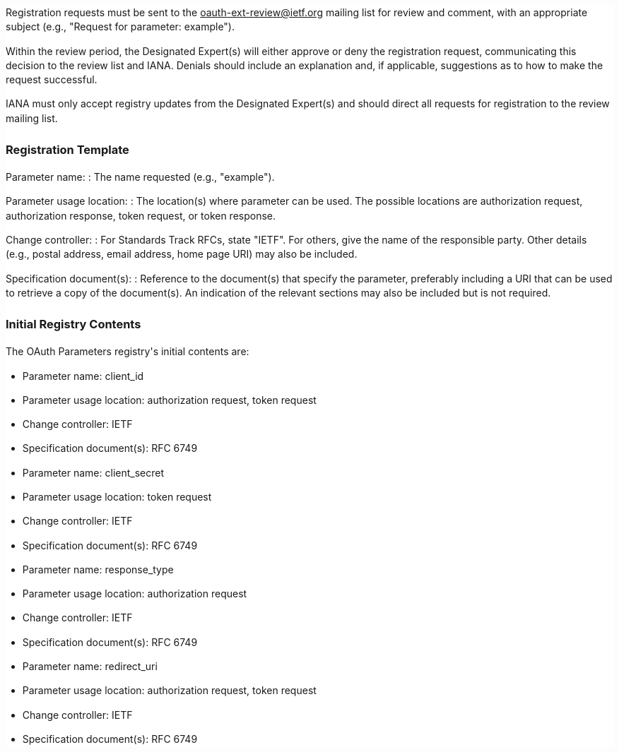 Registration requests must be sent to the oauth-ext-review@ietf.org
mailing list for review and comment, with an appropriate subject
(e.g., "Request for parameter: example").

Within the review period, the Designated Expert(s) will either
approve or deny the registration request, communicating this decision
to the review list and IANA.  Denials should include an explanation
and, if applicable, suggestions as to how to make the request
successful.

IANA must only accept registry updates from the Designated Expert(s)
and should direct all requests for registration to the review mailing
list.

### Registration Template

Parameter name:
: The name requested (e.g., "example").

Parameter usage location:
: The location(s) where parameter can be used.  The possible
  locations are authorization request, authorization response, token
  request, or token response.

Change controller:
: For Standards Track RFCs, state "IETF".  For others, give the name
  of the responsible party.  Other details (e.g., postal address,
  email address, home page URI) may also be included.

Specification document(s):
: Reference to the document(s) that specify the parameter,
  preferably including a URI that can be used to retrieve a copy of
  the document(s).  An indication of the relevant sections may also
  be included but is not required.

### Initial Registry Contents

The OAuth Parameters registry's initial contents are:

*  Parameter name: client_id
*  Parameter usage location: authorization request, token request
*  Change controller: IETF
*  Specification document(s): RFC 6749

*  Parameter name: client_secret
*  Parameter usage location: token request
*  Change controller: IETF
*  Specification document(s): RFC 6749

*  Parameter name: response_type
*  Parameter usage location: authorization request
*  Change controller: IETF
*  Specification document(s): RFC 6749

*  Parameter name: redirect_uri
*  Parameter usage location: authorization request, token request
*  Change controller: IETF
*  Specification document(s): RFC 6749
